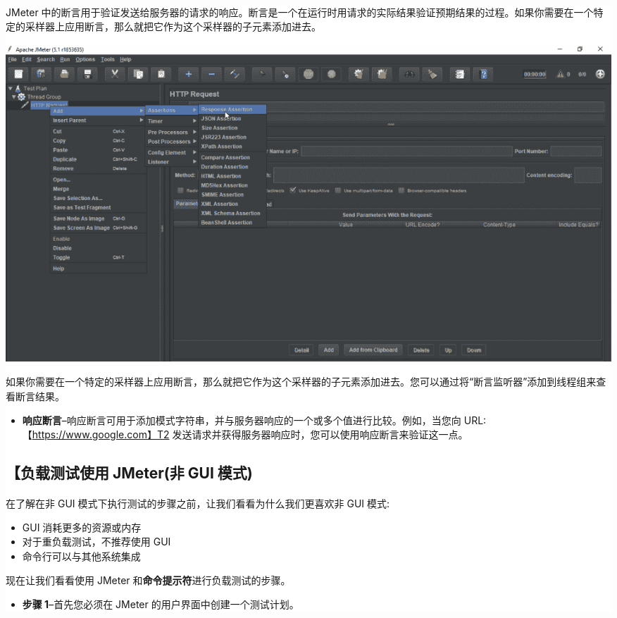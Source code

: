 JMeter 中的断言用于验证发送给服务器的请求的响应。断言是一个在运行时用请求的实际结果验证预期结果的过程。如果你需要在一个特定的采样器上应用断言，那么就把它作为这个采样器的子元素添加进去。

![Assertion - Load test using JMeter - Edureka](img/5263b12fecf3cb008ce71913a2ffd608.png)

如果你需要在一个特定的采样器上应用断言，那么就把它作为这个采样器的子元素添加进去。您可以通过将“断言监听器”添加到线程组来查看断言结果。

*   **响应断言**–响应断言可用于添加模式字符串，并与服务器响应的一个或多个值进行比较。例如，当您向 URL:【https://www.google.com】T2 发送请求并获得服务器响应时，您可以使用响应断言来验证这一点。

## **【负载测试使用 JMeter(非 GUI 模式)**

在了解在非 GUI 模式下执行测试的步骤之前，让我们看看为什么我们更喜欢非 GUI 模式:

*   GUI 消耗更多的资源或内存
*   对于重负载测试，不推荐使用 GUI
*   命令行可以与其他系统集成

现在让我们看看使用 JMeter 和**命令提示符**进行负载测试的步骤。

*   **步骤 1**–首先您必须在 JMeter 的用户界面中创建一个测试计划。
